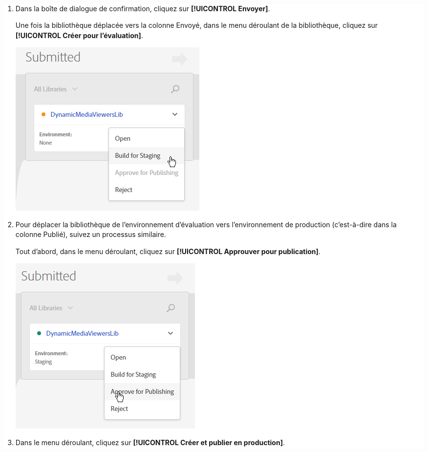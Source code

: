 1. Dans la boîte de dialogue de confirmation, cliquez sur **[!UICONTROL Envoyer]**.

   Une fois la bibliothèque déplacée vers la colonne Envoyé, dans le menu déroulant de la bibliothèque, cliquez sur **[!UICONTROL Créer pour l’évaluation]**.

   ![image2019-7-15_15-54-37](assets/image2019-7-15_15-54-37.png)

1. Pour déplacer la bibliothèque de l’environnement d’évaluation vers l’environnement de production (c’est-à-dire dans la colonne Publié), suivez un processus similaire.

   Tout d’abord, dans le menu déroulant, cliquez sur **[!UICONTROL Approuver pour publication]**.

   ![image2019-7-15_16-7-39](assets/image2019-7-15_16-7-39.png)

1. Dans le menu déroulant, cliquez sur **[!UICONTROL Créer et publier en production]**.
